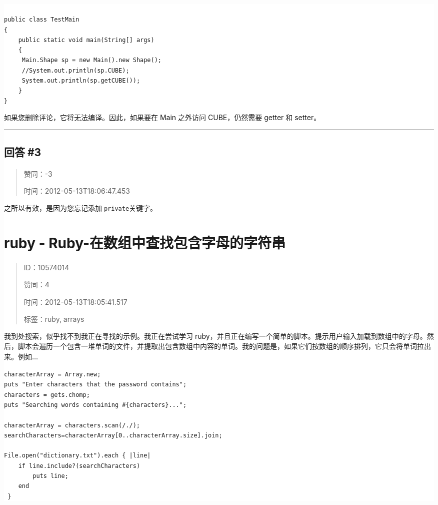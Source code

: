 ```

public class TestMain
{
    public static void main(String[] args) 
    {
     Main.Shape sp = new Main().new Shape();
     //System.out.println(sp.CUBE);
     System.out.println(sp.getCUBE());
    }
} 
```

如果您删除评论，它将无法编译。因此，如果要在 Main 之外访问 CUBE，仍然需要 getter 和 setter。

* * *

## 回答 #3

> 赞同：-3
> 
> 时间：2012-05-13T18:06:47.453

之所以有效，是因为您忘记添加 `private`关键字。

# ruby - Ruby-在数组中查找包含字母的字符串

> ID：10574014
> 
> 赞同：4
> 
> 时间：2012-05-13T18:05:41.517
> 
> 标签：ruby, arrays

我到处搜索，似乎找不到我正在寻找的示例。我正在尝试学习 ruby​​，并且正在编写一个简单的脚本。提示用户输入加载到数组中的字母。然后，脚本会遍历一个包含一堆单词的文件，并提取出包含数组中内容的单词。我的问题是，如果它们按数组的顺序排列，它只会将单词拉出来。例如...

```
characterArray = Array.new;
puts "Enter characters that the password contains";
characters = gets.chomp;
puts "Searching words containing #{characters}...";

characterArray = characters.scan(/./);
searchCharacters=characterArray[0..characterArray.size].join;

File.open("dictionary.txt").each { |line| 
    if line.include?(searchCharacters)
        puts line;
    end
 } 
```
